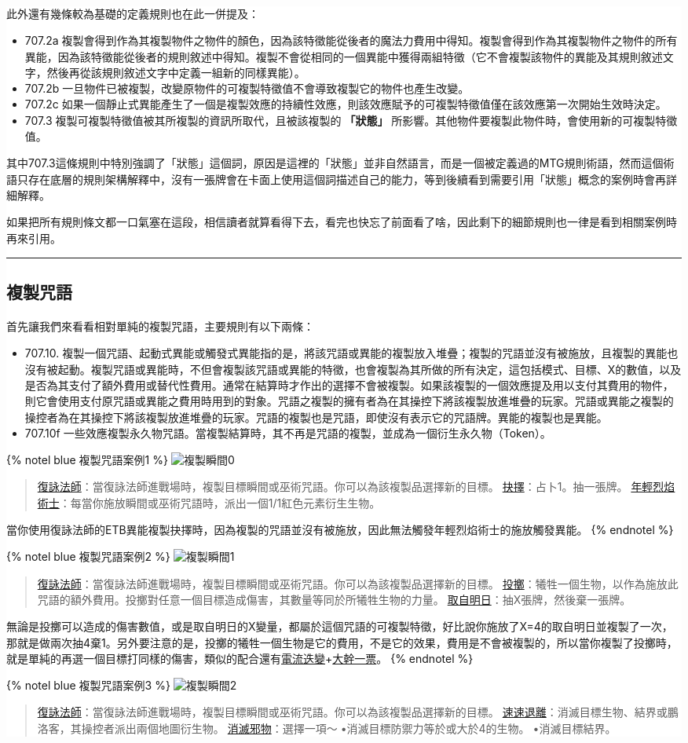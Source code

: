 此外還有幾條較為基礎的定義規則也在此一併提及：

- 707.2a 複製會得到作為其複製物件之物件的顏色，因為該特徵能從後者的魔法力費用中得知。複製會得到作為其複製物件之物件的所有異能，因為該特徵能從後者的規則敘述中得知。複製不會從相同的一個異能中獲得兩組特徵（它不會複製該物件的異能及其規則敘述文字，然後再從該規則敘述文字中定義一組新的同樣異能）。
- 707.2b 一旦物件已被複製，改變原物件的可複製特徵值不會導致複製它的物件也產生改變。
- 707.2c 如果一個靜止式異能產生了一個是複製效應的持續性效應，則該效應賦予的可複製特徵值僅在該效應第一次開始生效時決定。
- 707.3 複製可複製特徵值被其所複製的資訊所取代，且被該複製的 **「狀態」** 所影響。其他物件要複製此物件時，會使用新的可複製特徵值。

其中707.3這條規則中特別強調了「狀態」這個詞，原因是這裡的「狀態」並非自然語言，而是一個被定義過的MTG規則術語，然而這個術語只存在底層的規則架構解釋中，沒有一張牌會在卡面上使用這個詞描述自己的能力，等到後續看到需要引用「狀態」概念的案例時會再詳細解釋。

如果把所有規則條文都一口氣塞在這段，相信讀者就算看得下去，看完也快忘了前面看了啥，因此剩下的細節規則也一律是看到相關案例時再來引用。

---

## 複製咒語

首先讓我們來看看相對單純的複製咒語，主要規則有以下兩條：

- 707.10. 複製一個咒語、起動式異能或觸發式異能指的是，將該咒語或異能的複製放入堆疊；複製的咒語並沒有被施放，且複製的異能也沒有被起動。複製咒語或異能時，不但會複製該咒語或異能的特徵，也會複製為其所做的所有決定，這包括模式、目標、X的數值，以及是否為其支付了額外費用或替代性費用。通常在結算時才作出的選擇不會被複製。如果該複製的一個效應提及用以支付其費用的物件，則它會使用支付原咒語或異能之費用時用到的對象。咒語之複製的擁有者為在其操控下將該複製放進堆疊的玩家。咒語或異能之複製的操控者為在其操控下將該複製放進堆疊的玩家。咒語的複製也是咒語，即使沒有表示它的咒語牌。異能的複製也是異能。
- 707.10f 一些效應複製永久物咒語。當複製結算時，其不再是咒語的複製，並成為一個衍生永久物（Token）。

{% notel blue 複製咒語案例1 %}
![複製瞬間0](https://i.imgur.com/NDf68Tx.jpg)

> [復詠法師](https://scryfall.com/card/2xm/124/dualcaster-mage)：當復詠法師進戰場時，複製目標瞬間或巫術咒語。你可以為該複製品選擇新的目標。
> [抉擇](https://scryfall.com/card/xln/65/opt)：占卜1。抽一張牌。
> [年輕烈焰術士](https://scryfall.com/card/2x2/131/young-pyromancer)：每當你施放瞬間或巫術咒語時，派出一個1/1紅色元素衍生生物。

當你使用復詠法師的ETB異能複製抉擇時，因為複製的咒語並沒有被施放，因此無法觸發年輕烈焰術士的施放觸發異能。
{% endnotel %}

{% notel blue 複製咒語案例2 %}
![複製瞬間1](https://i.imgur.com/qglhKQ0.jpg)

> [復詠法師](https://scryfall.com/card/2xm/124/dualcaster-mage)：當復詠法師進戰場時，複製目標瞬間或巫術咒語。你可以為該複製品選擇新的目標。
> [投擲](https://scryfall.com/card/eld/126/fling)：犧牲一個生物，以作為施放此咒語的額外費用。投擲對任意一個目標造成傷害，其數量等同於所犧牲生物的力量。
> [取自明日](https://scryfall.com/card/2x2/62/pull-from-tomorrow)：抽X張牌，然後棄一張牌。

無論是投擲可以造成的傷害數值，或是取自明日的X變量，都屬於這個咒語的可複製特徵，好比說你施放了X=4的取自明日並複製了一次，那就是做兩次抽4棄1。另外要注意的是，投擲的犧牲一個生物是它的費用，不是它的效果，費用是不會被複製的，所以當你複製了投擲時，就是單純的再選一個目標打同樣的傷害，類似的配合還有[電流迭變](https://scryfall.com/card/mid/224/galvanic-iteration)+[大幹一票](https://scryfall.com/card/snc/102/big-score)。
{% endnotel %}

{% notel blue 複製咒語案例3 %}
![複製瞬間2](https://i.imgur.com/FqM4LH5.jpg)

> [復詠法師](https://scryfall.com/card/2xm/124/dualcaster-mage)：當復詠法師進戰場時，複製目標瞬間或巫術咒語。你可以為該複製品選擇新的目標。
> [速速退離](https://scryfall.com/card/lci/14/get-lost)：消滅目標生物、結界或鵬洛客，其操控者派出兩個地圖衍生物。
> [消滅邪物](https://scryfall.com/card/dmu/17/destroy-evil)：選擇一項～
> •消滅目標防禦力等於或大於4的生物。
> •消滅目標結界。
